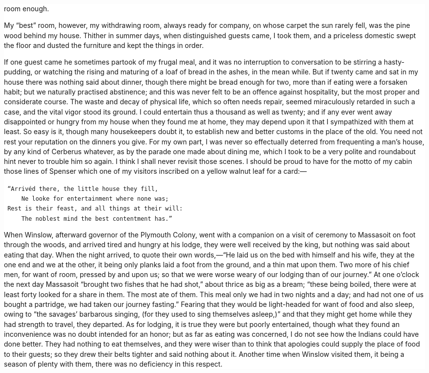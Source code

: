 room enough.

My “best” room, however, my withdrawing room, always ready for company,
on whose carpet the sun rarely fell, was the pine wood behind my house.
Thither in summer days, when distinguished guests came, I took them,
and a priceless domestic swept the floor and dusted the furniture and
kept the things in order.

If one guest came he sometimes partook of my frugal meal, and it was no
interruption to conversation to be stirring a hasty-pudding, or
watching the rising and maturing of a loaf of bread in the ashes, in
the mean while. But if twenty came and sat in my house there was
nothing said about dinner, though there might be bread enough for two,
more than if eating were a forsaken habit; but we naturally practised
abstinence; and this was never felt to be an offence against
hospitality, but the most proper and considerate course. The waste and
decay of physical life, which so often needs repair, seemed
miraculously retarded in such a case, and the vital vigor stood its
ground. I could entertain thus a thousand as well as twenty; and if any
ever went away disappointed or hungry from my house when they found me
at home, they may depend upon it that I sympathized with them at least.
So easy is it, though many housekeepers doubt it, to establish new and
better customs in the place of the old. You need not rest your
reputation on the dinners you give. For my own part, I was never so
effectually deterred from frequenting a man’s house, by any kind of
Cerberus whatever, as by the parade one made about dining me, which I
took to be a very polite and roundabout hint never to trouble him so
again. I think I shall never revisit those scenes. I should be proud to
have for the motto of my cabin those lines of Spenser which one of my
visitors inscribed on a yellow walnut leaf for a card:—

     “Arrivéd there, the little house they fill,
         Ne looke for entertainment where none was;
     Rest is their feast, and all things at their will:
         The noblest mind the best contentment has.”

When Winslow, afterward governor of the Plymouth Colony, went with a
companion on a visit of ceremony to Massasoit on foot through the
woods, and arrived tired and hungry at his lodge, they were well
received by the king, but nothing was said about eating that day. When
the night arrived, to quote their own words,—“He laid us on the bed
with himself and his wife, they at the one end and we at the other, it
being only planks laid a foot from the ground, and a thin mat upon
them. Two more of his chief men, for want of room, pressed by and upon
us; so that we were worse weary of our lodging than of our journey.” At
one o’clock the next day Massasoit “brought two fishes that he had
shot,” about thrice as big as a bream; “these being boiled, there were
at least forty looked for a share in them. The most ate of them. This
meal only we had in two nights and a day; and had not one of us bought
a partridge, we had taken our journey fasting.” Fearing that they would
be light-headed for want of food and also sleep, owing to “the savages’
barbarous singing, (for they used to sing themselves asleep,)” and that
they might get home while they had strength to travel, they departed.
As for lodging, it is true they were but poorly entertained, though
what they found an inconvenience was no doubt intended for an honor;
but as far as eating was concerned, I do not see how the Indians could
have done better. They had nothing to eat themselves, and they were
wiser than to think that apologies could supply the place of food to
their guests; so they drew their belts tighter and said nothing about
it. Another time when Winslow visited them, it being a season of plenty
with them, there was no deficiency in this respect.
